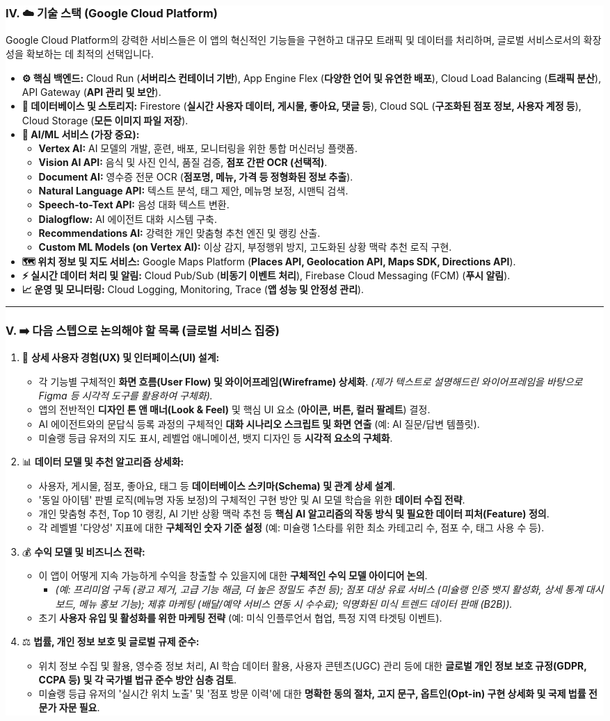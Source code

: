 
### **Ⅳ. ☁️ 기술 스택 (Google Cloud Platform)**

Google Cloud Platform의 강력한 서비스들은 이 앱의 혁신적인 기능들을 구현하고 대규모 트래픽 및 데이터를 처리하며, 글로벌 서비스로서의 확장성을 확보하는 데 최적의 선택입니다.

*   **⚙️ 핵심 백엔드:** Cloud Run (**서버리스 컨테이너 기반**), App Engine Flex (**다양한 언어 및 유연한 배포**), Cloud Load Balancing (**트래픽 분산**), API Gateway (**API 관리 및 보안**).
*   **💾 데이터베이스 및 스토리지:** Firestore (**실시간 사용자 데이터, 게시물, 좋아요, 댓글 등**), Cloud SQL (**구조화된 점포 정보, 사용자 계정 등**), Cloud Storage (**모든 이미지 파일 저장**).
*   **🧠 AI/ML 서비스 (가장 중요):**
    *   **Vertex AI:** AI 모델의 개발, 훈련, 배포, 모니터링을 위한 통합 머신러닝 플랫폼.
    *   **Vision AI API:** 음식 및 사진 인식, 품질 검증, **점포 간판 OCR (선택적)**.
    *   **Document AI:** 영수증 전문 OCR (**점포명, 메뉴, 가격 등 정형화된 정보 추출**).
    *   **Natural Language API:** 텍스트 분석, 태그 제안, 메뉴명 보정, 시맨틱 검색.
    *   **Speech-to-Text API:** 음성 대화 텍스트 변환.
    *   **Dialogflow:** AI 에이전트 대화 시스템 구축.
    *   **Recommendations AI:** 강력한 개인 맞춤형 추천 엔진 및 랭킹 산출.
    *   **Custom ML Models (on Vertex AI):** 이상 감지, 부정행위 방지, 고도화된 상황 맥락 추천 로직 구현.
*   **🗺️ 위치 정보 및 지도 서비스:** Google Maps Platform (**Places API, Geolocation API, Maps SDK, Directions API**).
*   **⚡ 실시간 데이터 처리 및 알림:** Cloud Pub/Sub (**비동기 이벤트 처리**), Firebase Cloud Messaging (FCM) (**푸시 알림**).
*   **📈 운영 및 모니터링:** Cloud Logging, Monitoring, Trace (**앱 성능 및 안정성 관리**).

---

### **Ⅴ. ➡️ 다음 스텝으로 논의해야 할 목록 (글로벌 서비스 집중)**

1.  🎨 **상세 사용자 경험(UX) 및 인터페이스(UI) 설계:**
    *   각 기능별 구체적인 **화면 흐름(User Flow) 및 와이어프레임(Wireframe) 상세화**. *(제가 텍스트로 설명해드린 와이어프레임을 바탕으로 Figma 등 시각적 도구를 활용하여 구체화).*
    *   앱의 전반적인 **디자인 톤 앤 매너(Look & Feel)** 및 핵심 UI 요소 (**아이콘, 버튼, 컬러 팔레트**) 결정.
    *   AI 에이전트와의 문답식 등록 과정의 구체적인 **대화 시나리오 스크립트 및 화면 연출** (예: AI 질문/답변 템플릿).
    *   미슐랭 등급 유저의 지도 표시, 레벨업 애니메이션, 뱃지 디자인 등 **시각적 요소의 구체화**.

2.  📊 **데이터 모델 및 추천 알고리즘 상세화:**
    *   사용자, 게시물, 점포, 좋아요, 태그 등 **데이터베이스 스키마(Schema) 및 관계 상세 설계**.
    *   '동일 아이템' 판별 로직(메뉴명 자동 보정)의 구체적인 구현 방안 및 AI 모델 학습을 위한 **데이터 수집 전략**.
    *   개인 맞춤형 추천, Top 10 랭킹, AI 기반 상황 맥락 추천 등 **핵심 AI 알고리즘의 작동 방식 및 필요한 데이터 피처(Feature) 정의**.
    *   각 레벨별 '다양성' 지표에 대한 **구체적인 숫자 기준 설정** (예: 미슐랭 1스타를 위한 최소 카테고리 수, 점포 수, 태그 사용 수 등).

3.  💰 **수익 모델 및 비즈니스 전략:**
    *   이 앱이 어떻게 지속 가능하게 수익을 창출할 수 있을지에 대한 **구체적인 수익 모델 아이디어 논의**.
        *   *(예: 프리미엄 구독 (광고 제거, 고급 기능 해금, 더 높은 정밀도 추천 등); 점포 대상 유료 서비스 (미슐랭 인증 뱃지 활성화, 상세 통계 대시보드, 메뉴 홍보 기능); 제휴 마케팅 (배달/예약 서비스 연동 시 수수료); 익명화된 미식 트렌드 데이터 판매 (B2B)).*
    *   초기 **사용자 유입 및 활성화를 위한 마케팅 전략** (예: 미식 인플루언서 협업, 특정 지역 타겟팅 이벤트).

4.  ⚖️ **법률, 개인 정보 보호 및 글로벌 규제 준수:**
    *   위치 정보 수집 및 활용, 영수증 정보 처리, AI 학습 데이터 활용, 사용자 콘텐츠(UGC) 관리 등에 대한 **글로벌 개인 정보 보호 규정(GDPR, CCPA 등) 및 각 국가별 법규 준수 방안 심층 검토**.
    *   미슐랭 등급 유저의 '실시간 위치 노출' 및 '점포 방문 이력'에 대한 **명확한 동의 절차, 고지 문구, 옵트인(Opt-in) 구현 상세화 및 국제 법률 전문가 자문 필요**.
